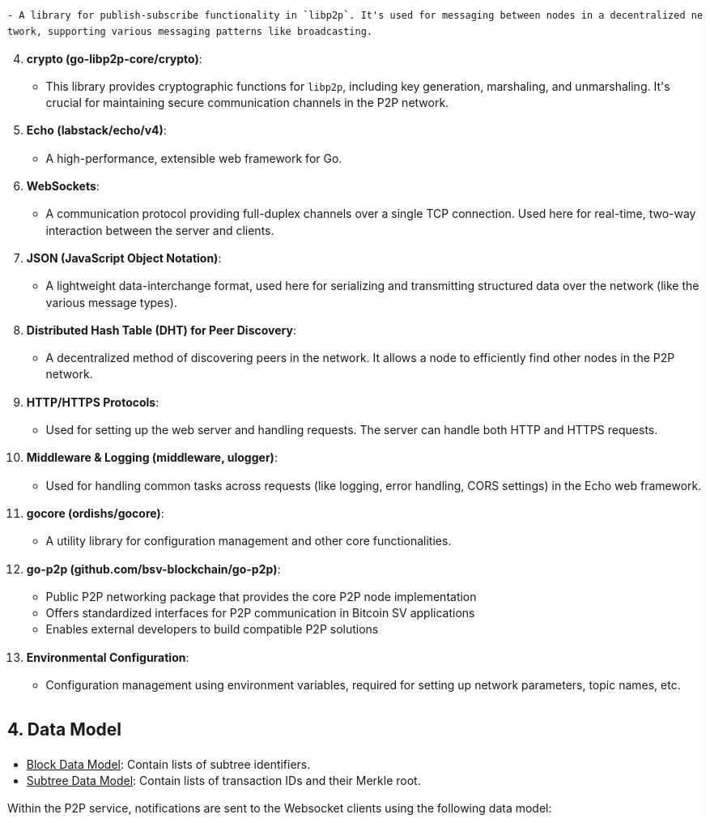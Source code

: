     - A library for publish-subscribe functionality in `libp2p`. It's used for messaging between nodes in a decentralized network, supporting various messaging patterns like broadcasting.

4. **crypto (go-libp2p-core/crypto)**:

    - This library provides cryptographic functions for `libp2p`, including key generation, marshaling, and unmarshaling. It's crucial for maintaining secure communication channels in the P2P network.

5. **Echo (labstack/echo/v4)**:

    - A high-performance, extensible web framework for Go.

6. **WebSockets**:

    - A communication protocol providing full-duplex channels over a single TCP connection. Used here for real-time, two-way interaction between the server and clients.

7. **JSON (JavaScript Object Notation)**:

    - A lightweight data-interchange format, used here for serializing and transmitting structured data over the network (like the various message types).

8. **Distributed Hash Table (DHT) for Peer Discovery**:

    - A decentralized method of discovering peers in the network. It allows a node to efficiently find other nodes in the P2P network.

9. **HTTP/HTTPS Protocols**:

    - Used for setting up the web server and handling requests. The server can handle both HTTP and HTTPS requests.

10. **Middleware & Logging (middleware, ulogger)**:

    - Used for handling common tasks across requests (like logging, error handling, CORS settings) in the Echo web framework.

11. **gocore (ordishs/gocore)**:

    - A utility library for configuration management and other core functionalities.

12. **go-p2p (github.com/bsv-blockchain/go-p2p)**:

    - Public P2P networking package that provides the core P2P node implementation
    - Offers standardized interfaces for P2P communication in Bitcoin SV applications
    - Enables external developers to build compatible P2P solutions

13. **Environmental Configuration**:

    - Configuration management using environment variables, required for setting up network parameters, topic names, etc.

## 4. Data Model

- [Block Data Model](../datamodel/block_data_model.md): Contain lists of subtree identifiers.
- [Subtree Data Model](../datamodel/subtree_data_model.md): Contain lists of transaction IDs and their Merkle root.

Within the P2P service, notifications are sent to the Websocket clients using the following data model:
